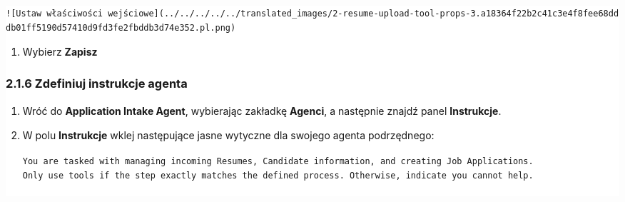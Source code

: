     ![Ustaw właściwości wejściowe](../../../../../translated_images/2-resume-upload-tool-props-3.a18364f22b2c41c3e4f8fee68dddb01ff5190d57410d9fd3fe2fbddb3d74e352.pl.png)

1. Wybierz **Zapisz**

### 2.1.6 Zdefiniuj instrukcje agenta

1. Wróć do **Application Intake Agent**, wybierając zakładkę **Agenci**, a następnie znajdź panel **Instrukcje**.

1. W polu **Instrukcje** wklej następujące jasne wytyczne dla swojego agenta podrzędnego:

    ```text
    You are tasked with managing incoming Resumes, Candidate information, and creating Job Applications.  
    Only use tools if the step exactly matches the defined process. Otherwise, indicate you cannot help.  
    